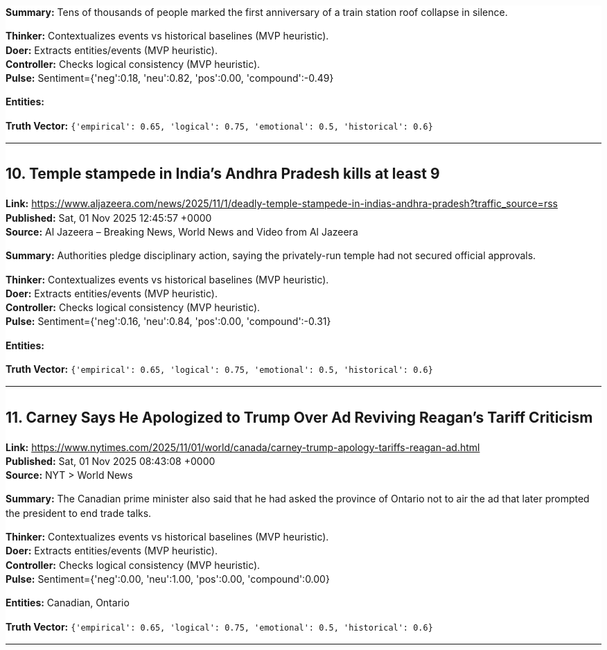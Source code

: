 **Summary:** Tens of thousands of people marked the first anniversary of a train station roof collapse in silence.

**Thinker:** Contextualizes events vs historical baselines (MVP heuristic).  
**Doer:** Extracts entities/events (MVP heuristic).  
**Controller:** Checks logical consistency (MVP heuristic).  
**Pulse:** Sentiment={'neg':0.18, 'neu':0.82, 'pos':0.00, 'compound':-0.49}

**Entities:** 

**Truth Vector:** `{'empirical': 0.65, 'logical': 0.75, 'emotional': 0.5, 'historical': 0.6}`

---

## 10. Temple stampede in India’s Andhra Pradesh kills at least 9
**Link:** https://www.aljazeera.com/news/2025/11/1/deadly-temple-stampede-in-indias-andhra-pradesh?traffic_source=rss  
**Published:** Sat, 01 Nov 2025 12:45:57 +0000  
**Source:** Al Jazeera – Breaking News, World News and Video from Al Jazeera

**Summary:** Authorities pledge disciplinary action, saying the privately-run temple had not secured official approvals.

**Thinker:** Contextualizes events vs historical baselines (MVP heuristic).  
**Doer:** Extracts entities/events (MVP heuristic).  
**Controller:** Checks logical consistency (MVP heuristic).  
**Pulse:** Sentiment={'neg':0.16, 'neu':0.84, 'pos':0.00, 'compound':-0.31}

**Entities:** 

**Truth Vector:** `{'empirical': 0.65, 'logical': 0.75, 'emotional': 0.5, 'historical': 0.6}`

---

## 11. Carney Says He Apologized to Trump Over Ad Reviving Reagan’s Tariff Criticism
**Link:** https://www.nytimes.com/2025/11/01/world/canada/carney-trump-apology-tariffs-reagan-ad.html  
**Published:** Sat, 01 Nov 2025 08:43:08 +0000  
**Source:** NYT > World News

**Summary:** The Canadian prime minister also said that he had asked the province of Ontario not to air the ad that later prompted the president to end trade talks.

**Thinker:** Contextualizes events vs historical baselines (MVP heuristic).  
**Doer:** Extracts entities/events (MVP heuristic).  
**Controller:** Checks logical consistency (MVP heuristic).  
**Pulse:** Sentiment={'neg':0.00, 'neu':1.00, 'pos':0.00, 'compound':0.00}

**Entities:** Canadian, Ontario

**Truth Vector:** `{'empirical': 0.65, 'logical': 0.75, 'emotional': 0.5, 'historical': 0.6}`

---
